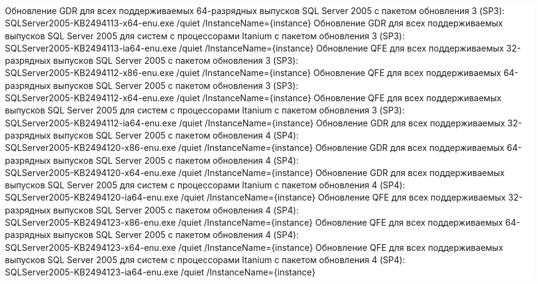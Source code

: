 <td style="border:1px solid black;"></td>
<td style="border:1px solid black;">Обновление GDR для всех поддерживаемых 64-разрядных выпусков SQL Server 2005 с пакетом обновления 3 (SP3):<br />
SQLServer2005-KB2494113-x64-enu.exe /quiet /InstanceName={instance}</td>
</tr>
<tr class="odd">
<td style="border:1px solid black;"></td>
<td style="border:1px solid black;">Обновление GDR для всех поддерживаемых выпусков SQL Server 2005 для систем с процессорами Itanium с пакетом обновления 3 (SP3):<br />
SQLServer2005-KB2494113-ia64-enu.exe /quiet /InstanceName={instance}</td>
</tr>
<tr class="even">
<td style="border:1px solid black;"></td>
<td style="border:1px solid black;">Обновление QFE для всех поддерживаемых 32-разрядных выпусков SQL Server 2005 с пакетом обновления 3 (SP3):<br />
SQLServer2005-KB2494112-x86-enu.exe /quiet /InstanceName={instance}</td>
</tr>
<tr class="odd">
<td style="border:1px solid black;"></td>
<td style="border:1px solid black;">Обновление QFE для всех поддерживаемых 64-разрядных выпусков SQL Server 2005 с пакетом обновления 3 (SP3):<br />
SQLServer2005-KB2494112-x64-enu.exe /quiet /InstanceName={instance}</td>
</tr>
<tr class="even">
<td style="border:1px solid black;"></td>
<td style="border:1px solid black;">Обновление QFE для всех поддерживаемых выпусков SQL Server 2005 для систем с процессорами Itanium с пакетом обновления 3 (SP3):<br />
SQLServer2005-KB2494112-ia64-enu.exe /quiet /InstanceName={instance}</td>
</tr>
<tr class="odd">
<td style="border:1px solid black;"></td>
<td style="border:1px solid black;">Обновление GDR для всех поддерживаемых 32-разрядных выпусков SQL Server 2005 с пакетом обновления 4 (SP4):<br />
SQLServer2005-KB2494120-x86-enu.exe /quiet /InstanceName={instance}</td>
</tr>
<tr class="even">
<td style="border:1px solid black;"></td>
<td style="border:1px solid black;">Обновление GDR для всех поддерживаемых 64-разрядных выпусков SQL Server 2005 с пакетом обновления 4 (SP4):<br />
SQLServer2005-KB2494120-x64-enu.exe /quiet /InstanceName={instance}</td>
</tr>
<tr class="odd">
<td style="border:1px solid black;"></td>
<td style="border:1px solid black;">Обновление GDR для всех поддерживаемых выпусков SQL Server 2005 для систем с процессорами Itanium с пакетом обновления 4 (SP4):<br />
SQLServer2005-KB2494120-ia64-enu.exe /quiet /InstanceName={instance}</td>
</tr>
<tr class="even">
<td style="border:1px solid black;"></td>
<td style="border:1px solid black;">Обновление QFE для всех поддерживаемых 32-разрядных выпусков SQL Server 2005 с пакетом обновления 4 (SP4):<br />
SQLServer2005-KB2494123-x86-enu.exe /quiet /InstanceName={instance}</td>
</tr>
<tr class="odd">
<td style="border:1px solid black;"></td>
<td style="border:1px solid black;">Обновление QFE для всех поддерживаемых 64-разрядных выпусков SQL Server 2005 с пакетом обновления 4 (SP4):<br />
SQLServer2005-KB2494123-x64-enu.exe /quiet /InstanceName={instance}</td>
</tr>
<tr class="even">
<td style="border:1px solid black;"></td>
<td style="border:1px solid black;">Обновление QFE для всех поддерживаемых выпусков SQL Server 2005 для систем с процессорами Itanium с пакетом обновления 4 (SP4):<br />
SQLServer2005-KB2494123-ia64-enu.exe /quiet /InstanceName={instance}</td>